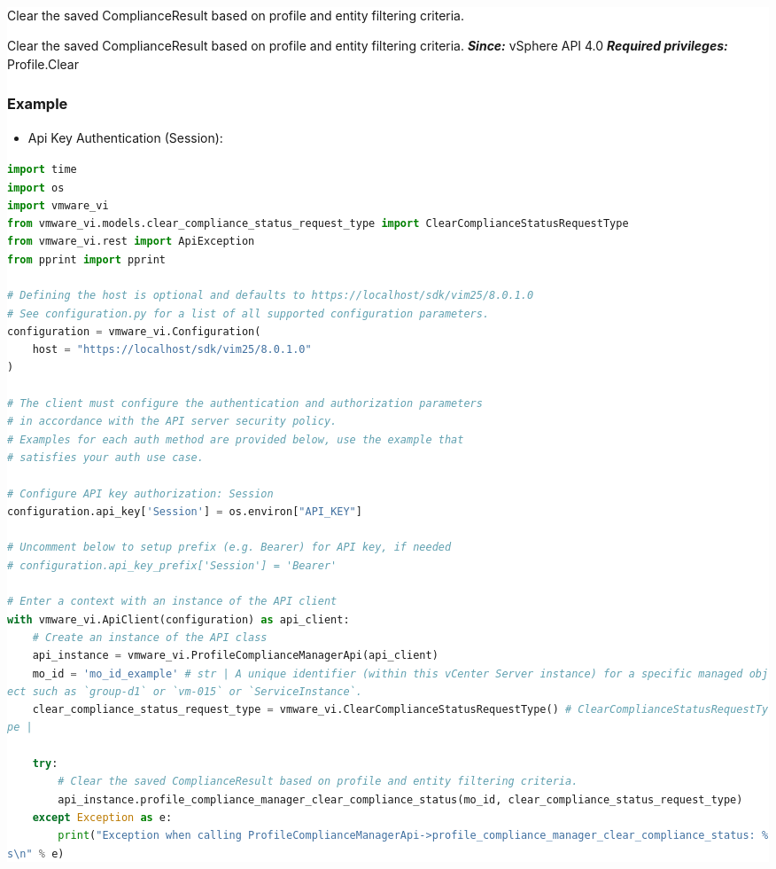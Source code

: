 Clear the saved ComplianceResult based on profile and entity filtering criteria. 

Clear the saved ComplianceResult based on profile and entity filtering criteria.  ***Since:*** vSphere API 4.0  ***Required privileges:*** Profile.Clear 

### Example

* Api Key Authentication (Session):
```python
import time
import os
import vmware_vi
from vmware_vi.models.clear_compliance_status_request_type import ClearComplianceStatusRequestType
from vmware_vi.rest import ApiException
from pprint import pprint

# Defining the host is optional and defaults to https://localhost/sdk/vim25/8.0.1.0
# See configuration.py for a list of all supported configuration parameters.
configuration = vmware_vi.Configuration(
    host = "https://localhost/sdk/vim25/8.0.1.0"
)

# The client must configure the authentication and authorization parameters
# in accordance with the API server security policy.
# Examples for each auth method are provided below, use the example that
# satisfies your auth use case.

# Configure API key authorization: Session
configuration.api_key['Session'] = os.environ["API_KEY"]

# Uncomment below to setup prefix (e.g. Bearer) for API key, if needed
# configuration.api_key_prefix['Session'] = 'Bearer'

# Enter a context with an instance of the API client
with vmware_vi.ApiClient(configuration) as api_client:
    # Create an instance of the API class
    api_instance = vmware_vi.ProfileComplianceManagerApi(api_client)
    mo_id = 'mo_id_example' # str | A unique identifier (within this vCenter Server instance) for a specific managed object such as `group-d1` or `vm-015` or `ServiceInstance`.
    clear_compliance_status_request_type = vmware_vi.ClearComplianceStatusRequestType() # ClearComplianceStatusRequestType | 

    try:
        # Clear the saved ComplianceResult based on profile and entity filtering criteria. 
        api_instance.profile_compliance_manager_clear_compliance_status(mo_id, clear_compliance_status_request_type)
    except Exception as e:
        print("Exception when calling ProfileComplianceManagerApi->profile_compliance_manager_clear_compliance_status: %s\n" % e)
```



